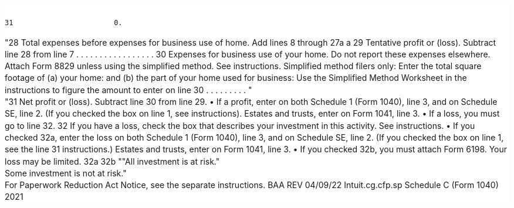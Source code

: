                                                                                                                                                                                                                                                                                                                                                                                                                                                                                                                                         31                        0.                                                                                                                                                                        															
"28      Total expenses before expenses for business use of home. Add lines 8 through 27a                                 a
29      Tentative profit or (loss). Subtract line 28 from line 7 .    .    .    .    .    .    .    .    .    .    .    .    .    .    .    .    .
30      Expenses  for  business  use  of  your  home.  Do  not  report  these  expenses  elsewhere.  Attach  Form  8829 unless using the simplified method. See instructions.
Simplified method filers only: Enter the total square footage of (a) your home:
and (b) the part of your home used for business:                                                              Use the Simplified
Method Worksheet in the instructions to figure the amount to enter on line 30    .    .    .    .    .    .    .    .    .                                                                                                                                                                                                                                                                                                                                                                                                                                                                                                                                                                                                                                                                                                                                        "															
"31      Net profit or (loss). Subtract line 30 from line 29.
• If a profit, enter on both Schedule 1 (Form 1040), line 3, and on Schedule SE, line 2. (If you checked the box on line 1, see instructions). Estates and trusts, enter on Form 1041, line 3.
• If a loss, you must  go to line 32.
32      If you have a loss, check the box that describes your investment in this activity. See instructions.
• If you checked 32a, enter the loss on both Schedule 1 (Form 1040), line 3, and on Schedule SE, line 2. (If you checked the box on line 1, see the line 31 instructions.) Estates and trusts, enter on Form 1041, line 3.
• If you checked 32b, you must attach Form 6198. Your loss may be limited.                                                                                                                                                                                                                                                                                                                                                                                                                                                                                                                                                                                32a 32b                        ""All investment is at risk."															
Some investment is not at risk."                                                                                                                                															
For Paperwork Reduction Act Notice, see the separate instructions.                                                                                                                                                                                                                                                                                                                                                                                        BAA            REV 04/09/22 Intuit.cg.cfp.sp                                                                                                                                                                                Schedule C (Form 1040) 2021                                                                                                                                                                															
                                                                                                                                                                                                                                                                                                                                                                                                                                                                                                                                                                                                                                                                                                                                        															
